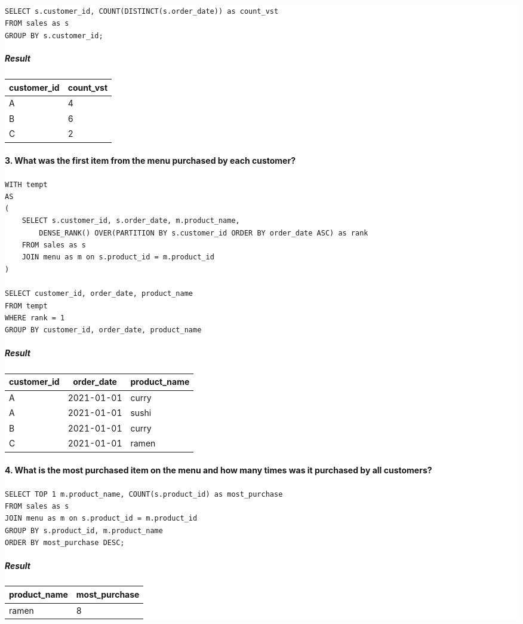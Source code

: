 ```TSQL
SELECT s.customer_id, COUNT(DISTINCT(s.order_date)) as count_vst
FROM sales as s
GROUP BY s.customer_id;
```
##### Result
| customer_id | count_vst |
|-------------|-----------|
| A           | 4         |
| B           | 6         |
| C           | 2         |


#### 3. What was the first item from the menu purchased by each customer?

```TSQL
WITH tempt
AS
(
    SELECT s.customer_id, s.order_date, m.product_name,
        DENSE_RANK() OVER(PARTITION BY s.customer_id ORDER BY order_date ASC) as rank
    FROM sales as s
    JOIN menu as m on s.product_id = m.product_id
)

SELECT customer_id, order_date, product_name
FROM tempt
WHERE rank = 1
GROUP BY customer_id, order_date, product_name
```
##### Result
| customer_id | order_date | product_name |
|-------------|------------|--------------|
| A           | 2021-01-01 | curry        |
| A           | 2021-01-01 | sushi        |
| B           | 2021-01-01 | curry        |
| C           | 2021-01-01 | ramen        |


#### 4. What is the most purchased item on the menu and how many times was it purchased by all customers?

```TSQL
SELECT TOP 1 m.product_name, COUNT(s.product_id) as most_purchase
FROM sales as s
JOIN menu as m on s.product_id = m.product_id
GROUP BY s.product_id, m.product_name
ORDER BY most_purchase DESC;
```
##### Result
| product_name | most_purchase |
|--------------|---------------|
| ramen        | 8             |
